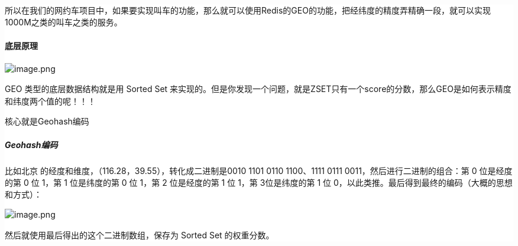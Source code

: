 所以在我们的网约车项目中，如果要实现叫车的功能，那么就可以使用Redis的GEO的功能，把经纬度的精度弄精确一段，就可以实现1000M之类的叫车之类的服务。

#### 底层原理

![image.png](https://fynotefile.oss-cn-zhangjiakou.aliyuncs.com/fynote/fyfile/5983/1699944921017/abc17ace31214f7789f7a95cedabc324.png)

GEO 类型的底层数据结构就是用 Sorted Set 来实现的。但是你发现一个问题，就是ZSET只有一个score的分数，那么GEO是如何表示精度和纬度两个值的呢！！！

核心就是Geohash编码

##### Geohash编码

比如北京 的经度和维度，（116.28，39.55），转化成二进制是0010 1101 0110 1100、1111 0111 0011，然后进行二进制的组合：第 0 位是经度的第 0 位 1，第 1 位是纬度的第 0 位 1，第 2 位是经度的第 1 位 1，第 3位是纬度的第 1 位 0，以此类推。最后得到最终的编码（大概的思想和方式）：

![image.png](https://fynotefile.oss-cn-zhangjiakou.aliyuncs.com/fynote/fyfile/5983/1699944921017/53ecb3ad7db44b12804f6e337817bf08.png)

然后就使用最后得出的这个二进制数组，保存为 Sorted Set 的权重分数。
